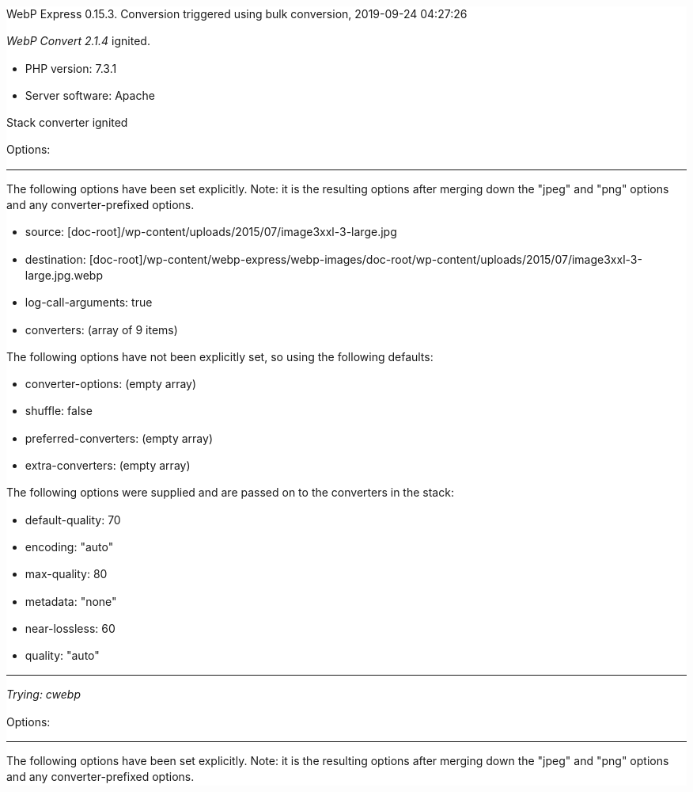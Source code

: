 WebP Express 0.15.3. Conversion triggered using bulk conversion, 2019-09-24 04:27:26


*WebP Convert 2.1.4*  ignited.

- PHP version: 7.3.1

- Server software: Apache


Stack converter ignited


Options:

------------

The following options have been set explicitly. Note: it is the resulting options after merging down the "jpeg" and "png" options and any converter-prefixed options.

- source: [doc-root]/wp-content/uploads/2015/07/image3xxl-3-large.jpg

- destination: [doc-root]/wp-content/webp-express/webp-images/doc-root/wp-content/uploads/2015/07/image3xxl-3-large.jpg.webp

- log-call-arguments: true

- converters: (array of 9 items)


The following options have not been explicitly set, so using the following defaults:

- converter-options: (empty array)

- shuffle: false

- preferred-converters: (empty array)

- extra-converters: (empty array)


The following options were supplied and are passed on to the converters in the stack:

- default-quality: 70

- encoding: "auto"

- max-quality: 80

- metadata: "none"

- near-lossless: 60

- quality: "auto"

------------



*Trying: cwebp* 


Options:

------------

The following options have been set explicitly. Note: it is the resulting options after merging down the "jpeg" and "png" options and any converter-prefixed options.
